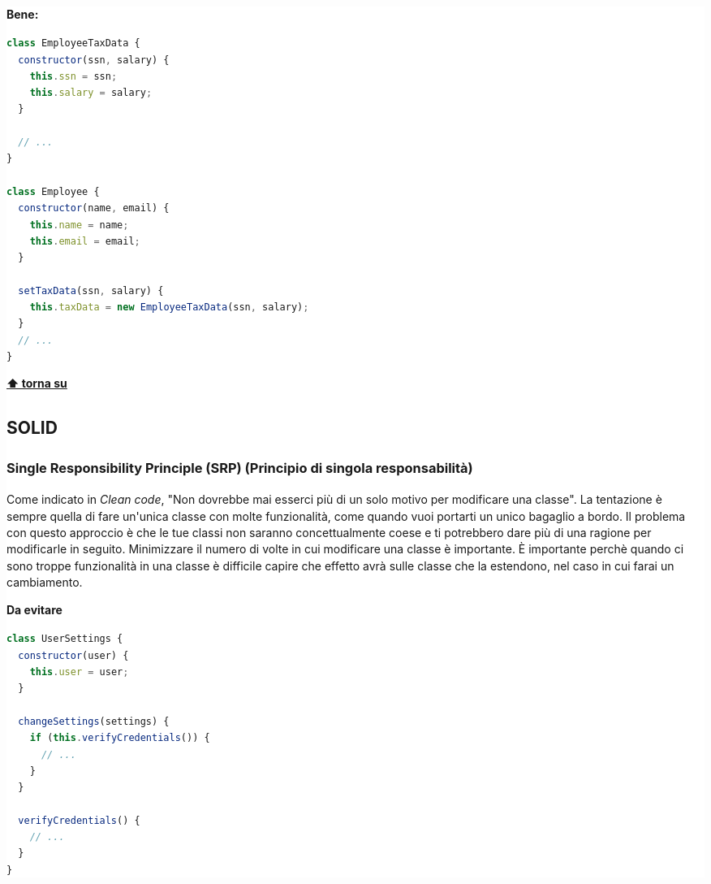 **Bene:**
```javascript
class EmployeeTaxData {
  constructor(ssn, salary) {
    this.ssn = ssn;
    this.salary = salary;
  }

  // ...
}

class Employee {
  constructor(name, email) {
    this.name = name;
    this.email = email;
  }

  setTaxData(ssn, salary) {
    this.taxData = new EmployeeTaxData(ssn, salary);
  }
  // ...
}
```
**[⬆ torna su](#lista-dei-contenuti)**

## **SOLID**
### Single Responsibility Principle (SRP) (Principio di singola responsabilità)
Come indicato in *Clean code*, "Non dovrebbe mai esserci più di un solo motivo per modificare una classe". La tentazione è sempre quella di fare un'unica classe con molte funzionalità, come quando vuoi portarti un unico bagaglio a bordo.
Il problema con questo approccio è che le tue classi non saranno concettualmente coese e ti potrebbero dare più di una ragione per modificarle in seguito.
Minimizzare il numero di volte in cui modificare una classe è importante.
È importante perchè quando ci sono troppe funzionalità in una classe è difficile capire che effetto avrà sulle classe che la estendono, nel caso in cui farai un cambiamento.

**Da evitare**
```javascript
class UserSettings {
  constructor(user) {
    this.user = user;
  }

  changeSettings(settings) {
    if (this.verifyCredentials()) {
      // ...
    }
  }

  verifyCredentials() {
    // ...
  }
}
```
